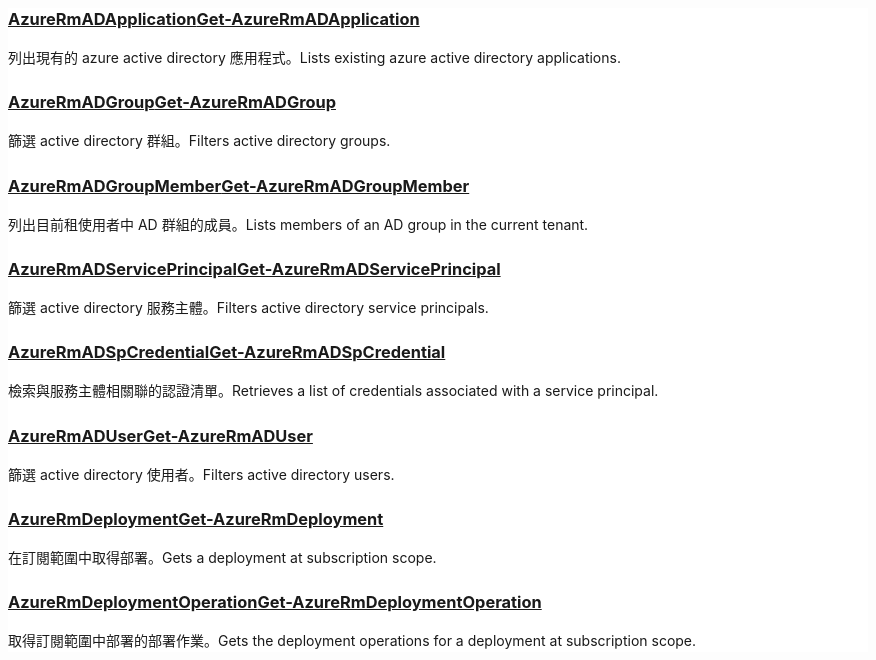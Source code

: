 ### [<span data-ttu-id="76334-111">AzureRmADApplication</span><span class="sxs-lookup"><span data-stu-id="76334-111">Get-AzureRmADApplication</span></span>](Get-AzureRmADApplication.md)
<span data-ttu-id="76334-112">列出現有的 azure active directory 應用程式。</span><span class="sxs-lookup"><span data-stu-id="76334-112">Lists existing azure active directory applications.</span></span>

### [<span data-ttu-id="76334-113">AzureRmADGroup</span><span class="sxs-lookup"><span data-stu-id="76334-113">Get-AzureRmADGroup</span></span>](Get-AzureRmADGroup.md)
<span data-ttu-id="76334-114">篩選 active directory 群組。</span><span class="sxs-lookup"><span data-stu-id="76334-114">Filters active directory groups.</span></span>

### [<span data-ttu-id="76334-115">AzureRmADGroupMember</span><span class="sxs-lookup"><span data-stu-id="76334-115">Get-AzureRmADGroupMember</span></span>](Get-AzureRmADGroupMember.md)
<span data-ttu-id="76334-116">列出目前租使用者中 AD 群組的成員。</span><span class="sxs-lookup"><span data-stu-id="76334-116">Lists members of an AD group in the current tenant.</span></span>

### [<span data-ttu-id="76334-117">AzureRmADServicePrincipal</span><span class="sxs-lookup"><span data-stu-id="76334-117">Get-AzureRmADServicePrincipal</span></span>](Get-AzureRmADServicePrincipal.md)
<span data-ttu-id="76334-118">篩選 active directory 服務主體。</span><span class="sxs-lookup"><span data-stu-id="76334-118">Filters active directory service principals.</span></span>

### [<span data-ttu-id="76334-119">AzureRmADSpCredential</span><span class="sxs-lookup"><span data-stu-id="76334-119">Get-AzureRmADSpCredential</span></span>](Get-AzureRmADSpCredential.md)
<span data-ttu-id="76334-120">檢索與服務主體相關聯的認證清單。</span><span class="sxs-lookup"><span data-stu-id="76334-120">Retrieves a list of credentials associated with a service principal.</span></span>

### [<span data-ttu-id="76334-121">AzureRmADUser</span><span class="sxs-lookup"><span data-stu-id="76334-121">Get-AzureRmADUser</span></span>](Get-AzureRmADUser.md)
<span data-ttu-id="76334-122">篩選 active directory 使用者。</span><span class="sxs-lookup"><span data-stu-id="76334-122">Filters active directory users.</span></span>

### [<span data-ttu-id="76334-123">AzureRmDeployment</span><span class="sxs-lookup"><span data-stu-id="76334-123">Get-AzureRmDeployment</span></span>](Get-AzureRmDeployment.md)
<span data-ttu-id="76334-124">在訂閱範圍中取得部署。</span><span class="sxs-lookup"><span data-stu-id="76334-124">Gets a deployment at subscription scope.</span></span>

### [<span data-ttu-id="76334-125">AzureRmDeploymentOperation</span><span class="sxs-lookup"><span data-stu-id="76334-125">Get-AzureRmDeploymentOperation</span></span>](Get-AzureRmDeploymentOperation.md)
<span data-ttu-id="76334-126">取得訂閱範圍中部署的部署作業。</span><span class="sxs-lookup"><span data-stu-id="76334-126">Gets the deployment operations for a deployment at subscription scope.</span></span>
